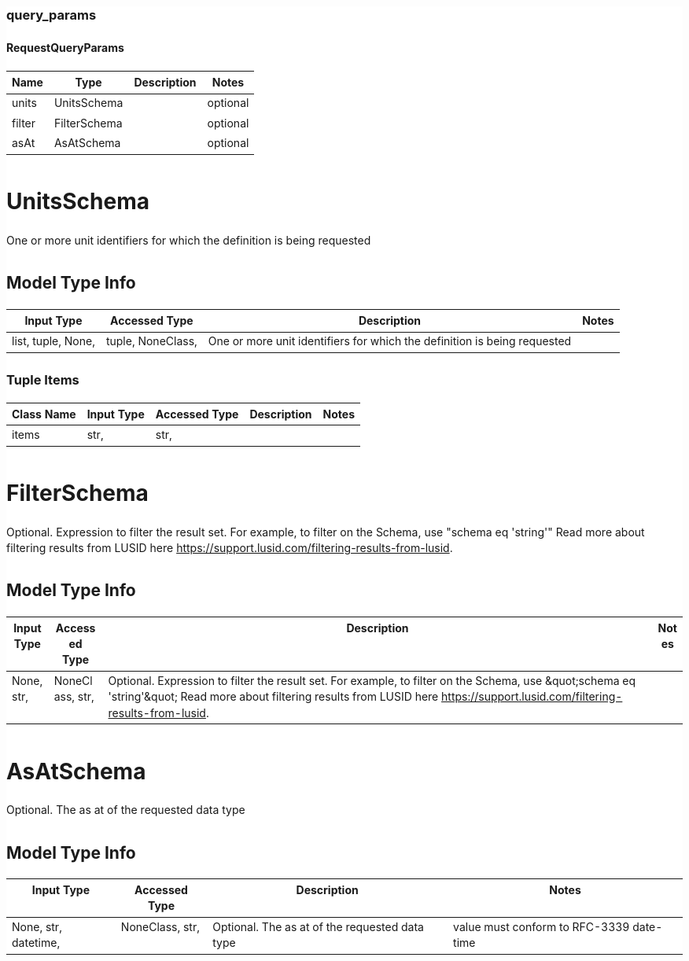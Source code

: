 ### query_params
#### RequestQueryParams

Name | Type | Description  | Notes
------------- | ------------- | ------------- | -------------
units | UnitsSchema | | optional
filter | FilterSchema | | optional
asAt | AsAtSchema | | optional


# UnitsSchema

One or more unit identifiers for which the definition is being requested

## Model Type Info
Input Type | Accessed Type | Description | Notes
------------ | ------------- | ------------- | -------------
list, tuple, None,  | tuple, NoneClass,  | One or more unit identifiers for which the definition is being requested | 

### Tuple Items
Class Name | Input Type | Accessed Type | Description | Notes
------------- | ------------- | ------------- | ------------- | -------------
items | str,  | str,  |  | 

# FilterSchema

Optional. Expression to filter the result set.               For example, to filter on the Schema, use \"schema eq 'string'\"              Read more about filtering results from LUSID here https://support.lusid.com/filtering-results-from-lusid.

## Model Type Info
Input Type | Accessed Type | Description | Notes
------------ | ------------- | ------------- | -------------
None, str,  | NoneClass, str,  | Optional. Expression to filter the result set.               For example, to filter on the Schema, use \&quot;schema eq &#x27;string&#x27;\&quot;              Read more about filtering results from LUSID here https://support.lusid.com/filtering-results-from-lusid. | 

# AsAtSchema

Optional. The as at of the requested data type

## Model Type Info
Input Type | Accessed Type | Description | Notes
------------ | ------------- | ------------- | -------------
None, str, datetime,  | NoneClass, str,  | Optional. The as at of the requested data type | value must conform to RFC-3339 date-time
